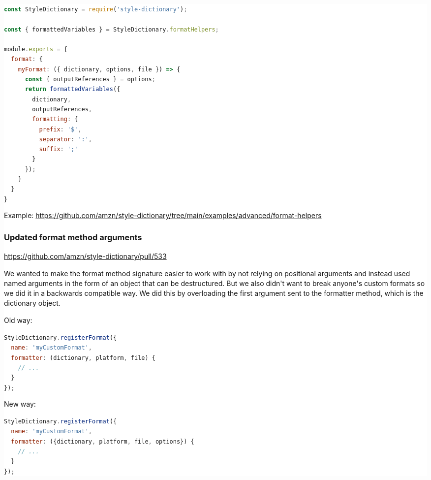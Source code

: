 ```javascript
const StyleDictionary = require('style-dictionary');

const { formattedVariables } = StyleDictionary.formatHelpers;

module.exports = {
  format: {
    myFormat: ({ dictionary, options, file }) => {
      const { outputReferences } = options;
      return formattedVariables({
        dictionary,
        outputReferences,
        formatting: {
          prefix: '$',
          separator: ':',
          suffix: ';'
        }
      });
    }
  }
}
```

Example: https://github.com/amzn/style-dictionary/tree/main/examples/advanced/format-helpers

### Updated format method arguments

https://github.com/amzn/style-dictionary/pull/533

We wanted to make the format method signature easier to work with by not relying on positional arguments and instead used named arguments in the form of an object that can be destructured. But we also didn't want to break anyone's custom formats so we did it in a backwards compatible way. We did this by overloading the first argument sent to the formatter method, which is the dictionary object.

Old way:

```javascript
StyleDictionary.registerFormat({
  name: 'myCustomFormat',
  formatter: (dictionary, platform, file) {
    // ...
  }
});
```

New way:

```javascript
StyleDictionary.registerFormat({
  name: 'myCustomFormat',
  formatter: ({dictionary, platform, file, options}) {
    // ...
  }
});
```
